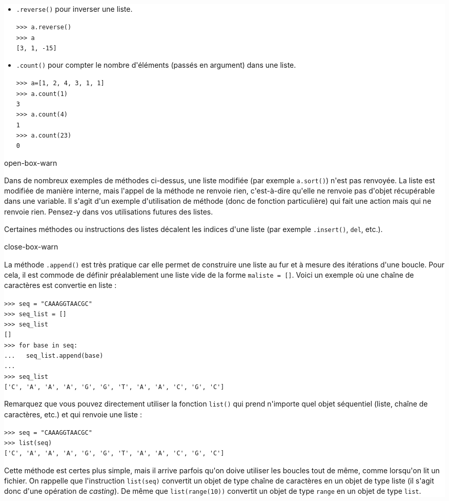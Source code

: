 - `.reverse()` pour inverser une liste.
    ```
    >>> a.reverse()
    >>> a
    [3, 1, -15]
    ```

- `.count()` pour compter le nombre d'éléments (passés en argument) dans une liste.
    ```
    >>> a=[1, 2, 4, 3, 1, 1]
    >>> a.count(1)
    3
    >>> a.count(4)
    1
    >>> a.count(23)
    0
    ```

open-box-warn

Dans de nombreux exemples de méthodes ci-dessus, une liste modifiée (par exemple `a.sort()`) n'est pas renvoyée. La liste est modifiée de manière interne, mais l'appel de la méthode ne renvoie rien, c'est-à-dire qu'elle ne renvoie pas d'objet récupérable dans une variable. Il s'agit d'un exemple d'utilisation de méthode (donc de fonction particulière) qui fait une action mais qui ne renvoie rien. Pensez-y dans vos utilisations futures des listes.

Certaines méthodes ou instructions des listes décalent les indices d'une liste (par exemple `.insert()`, `del`, etc.).

close-box-warn


La méthode `.append()` est très pratique car elle permet de construire une liste au fur et à mesure des itérations d'une boucle. Pour cela, il est commode de définir préalablement une liste vide de la forme `maliste = []`. Voici un exemple où une chaîne de caractères est convertie en liste :
```
>>> seq = "CAAAGGTAACGC"
>>> seq_list = []
>>> seq_list
[]
>>> for base in seq:
...   seq_list.append(base)
...
>>> seq_list
['C', 'A', 'A', 'A', 'G', 'G', 'T', 'A', 'A', 'C', 'G', 'C']
```

Remarquez que vous pouvez directement utiliser la fonction `list()` qui prend n'importe quel objet séquentiel (liste, chaîne de caractères, etc.) et qui renvoie une liste :
```
>>> seq = "CAAAGGTAACGC"
>>> list(seq)
['C', 'A', 'A', 'A', 'G', 'G', 'T', 'A', 'A', 'C', 'G', 'C']
```

Cette méthode est certes plus simple, mais il arrive parfois qu'on doive utiliser les boucles tout de même, comme lorsqu'on lit un fichier. On rappelle que l'instruction `list(seq)` convertit un objet de type chaîne de caractères en un objet de type liste (il s'agit donc d'une opération de *casting*). De même que `list(range(10))` convertit un objet de type `range` en un objet de type `list`.
